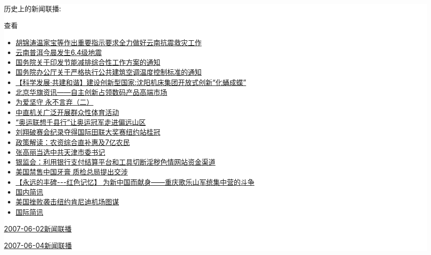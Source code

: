 


历史上的新闻联播:

 查看
 

* [胡锦涛温家宝等作出重要指示要求全力做好云南抗震救灾工作](#胡锦涛温家宝等作出重要指示要求全力做好云南抗震救灾工作)
* [云南普洱今晨发生6.4级地震](#云南普洱今晨发生6-4级地震)
* [国务院关于印发节能减排综合性工作方案的通知](#国务院关于印发节能减排综合性工作方案的通知)
* [国务院办公厅关于严格执行公共建筑空调温度控制标准的通知](#国务院办公厅关于严格执行公共建筑空调温度控制标准的通知)
* [【科学发展·共建和谐】建设创新型国家:沈阳机床集团开放式创新“化蛹成蝶”](#【科学发展·共建和谐】建设创新型国家-沈阳机床集团开放式创新“化蛹成蝶”)
* [北京华旗资讯——自主创新占领数码产品高端市场](#北京华旗资讯——自主创新占领数码产品高端市场)
* [为爱坚守 永不言弃（二）](#为爱坚守-永不言弃（二）)
* [中直机关广泛开展群众性体育活动](#中直机关广泛开展群众性体育活动)
* [“奥运联想千县行”让奥运冠军走进偏远山区](#“奥运联想千县行”让奥运冠军走进偏远山区)
* [刘翔破赛会纪录夺得国际田联大奖赛纽约站桂冠](#刘翔破赛会纪录夺得国际田联大奖赛纽约站桂冠)
* [政策解读：农资综合直补惠及7亿农民](#政策解读：农资综合直补惠及7亿农民)
* [张高丽当选中共天津市委书记](#张高丽当选中共天津市委书记)
* [银监会：利用银行支付结算平台和工具切断淫秽色情网站资金渠道](#银监会：利用银行支付结算平台和工具切断淫秽色情网站资金渠道)
* [美国禁售中国牙膏 质检总局提出交涉](#美国禁售中国牙膏-质检总局提出交涉)
* [【永远的丰碑---红色记忆】 为新中国而献身——重庆歌乐山军统集中营的斗争](#【永远的丰碑-红色记忆】-为新中国而献身——重庆歌乐山军统集中营的斗争)
* [国内简讯](#国内简讯)
* [美国挫败袭击纽约肯尼迪机场图谋](#美国挫败袭击纽约肯尼迪机场图谋)
* [国际简讯](#国际简讯)






[2007-06-02新闻联播](/xinwenlianbo/20070602)


[2007-06-04新闻联播](/xinwenlianbo/20070604)



